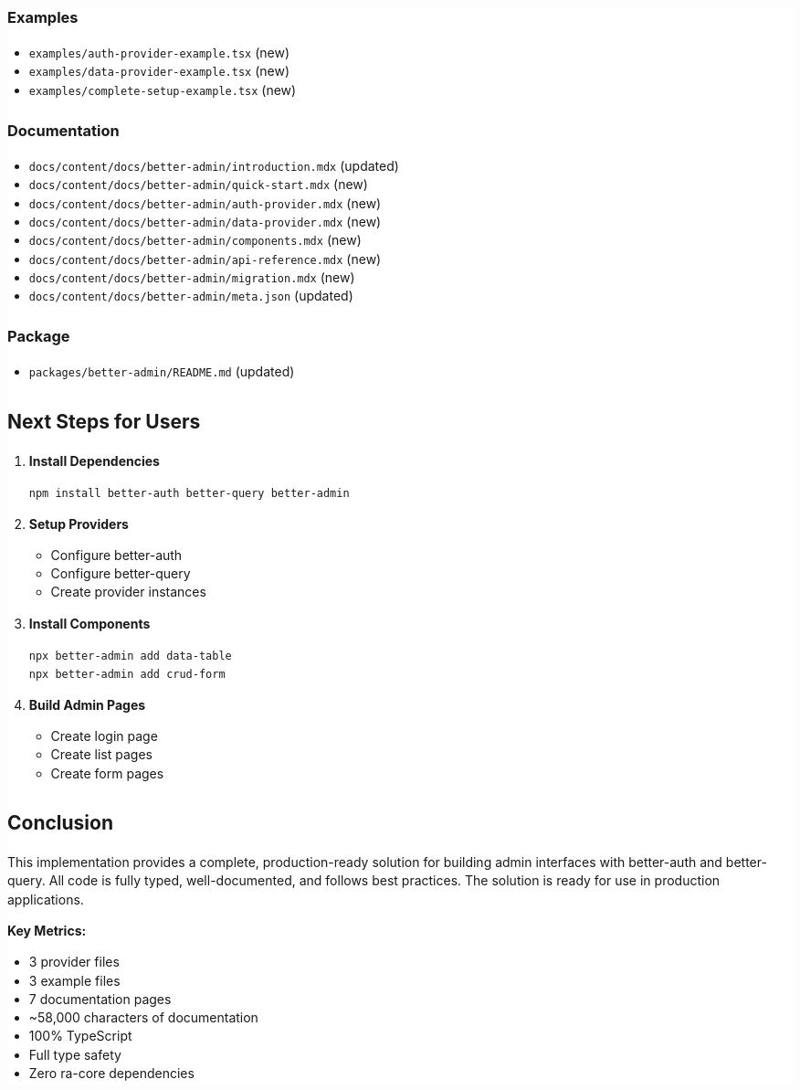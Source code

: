 ### Examples
- `examples/auth-provider-example.tsx` (new)
- `examples/data-provider-example.tsx` (new)
- `examples/complete-setup-example.tsx` (new)

### Documentation
- `docs/content/docs/better-admin/introduction.mdx` (updated)
- `docs/content/docs/better-admin/quick-start.mdx` (new)
- `docs/content/docs/better-admin/auth-provider.mdx` (new)
- `docs/content/docs/better-admin/data-provider.mdx` (new)
- `docs/content/docs/better-admin/components.mdx` (new)
- `docs/content/docs/better-admin/api-reference.mdx` (new)
- `docs/content/docs/better-admin/migration.mdx` (new)
- `docs/content/docs/better-admin/meta.json` (updated)

### Package
- `packages/better-admin/README.md` (updated)

## Next Steps for Users

1. **Install Dependencies**
   ```bash
   npm install better-auth better-query better-admin
   ```

2. **Setup Providers**
   - Configure better-auth
   - Configure better-query
   - Create provider instances

3. **Install Components**
   ```bash
   npx better-admin add data-table
   npx better-admin add crud-form
   ```

4. **Build Admin Pages**
   - Create login page
   - Create list pages
   - Create form pages

## Conclusion

This implementation provides a complete, production-ready solution for building admin interfaces with better-auth and better-query. All code is fully typed, well-documented, and follows best practices. The solution is ready for use in production applications.

**Key Metrics:**
- 3 provider files
- 3 example files
- 7 documentation pages
- ~58,000 characters of documentation
- 100% TypeScript
- Full type safety
- Zero ra-core dependencies
